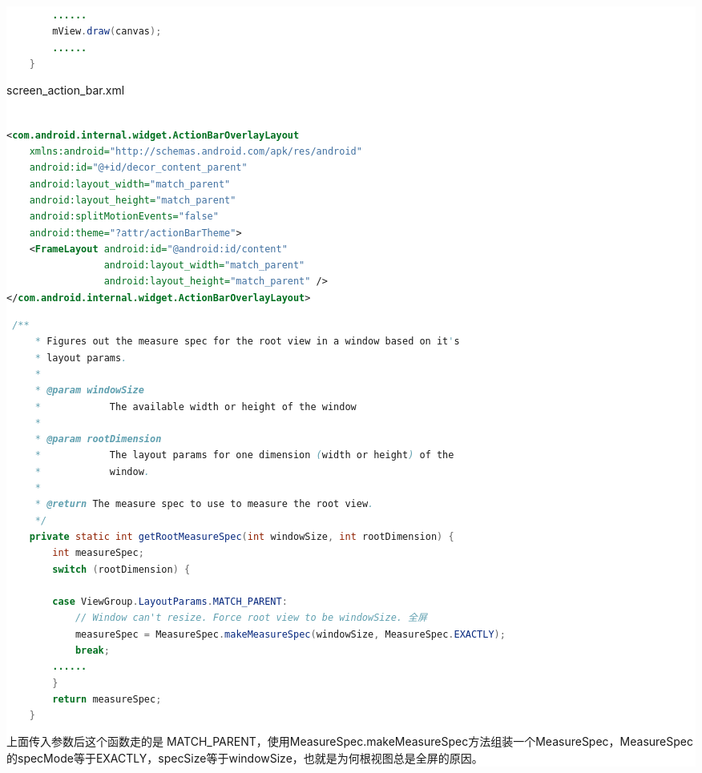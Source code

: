 ```java
        ......
        mView.draw(canvas);
        ......
    }
```

screen_action_bar.xml

```xml

<com.android.internal.widget.ActionBarOverlayLayout
    xmlns:android="http://schemas.android.com/apk/res/android"
    android:id="@+id/decor_content_parent"
    android:layout_width="match_parent"
    android:layout_height="match_parent"
    android:splitMotionEvents="false"
    android:theme="?attr/actionBarTheme">
    <FrameLayout android:id="@android:id/content"
                 android:layout_width="match_parent"
                 android:layout_height="match_parent" />
</com.android.internal.widget.ActionBarOverlayLayout>
```

```java
 /**
     * Figures out the measure spec for the root view in a window based on it's
     * layout params.
     *
     * @param windowSize
     *            The available width or height of the window
     *
     * @param rootDimension
     *            The layout params for one dimension (width or height) of the
     *            window.
     *
     * @return The measure spec to use to measure the root view.
     */
    private static int getRootMeasureSpec(int windowSize, int rootDimension) {
        int measureSpec;
        switch (rootDimension) {

        case ViewGroup.LayoutParams.MATCH_PARENT:
            // Window can't resize. Force root view to be windowSize. 全屏
            measureSpec = MeasureSpec.makeMeasureSpec(windowSize, MeasureSpec.EXACTLY);
            break;
        ......
        }
        return measureSpec;
    }
```

上面传入参数后这个函数走的是 MATCH_PARENT，使用MeasureSpec.makeMeasureSpec方法组装一个MeasureSpec，MeasureSpec的specMode等于EXACTLY，specSize等于windowSize，也就是为何根视图总是全屏的原因。
